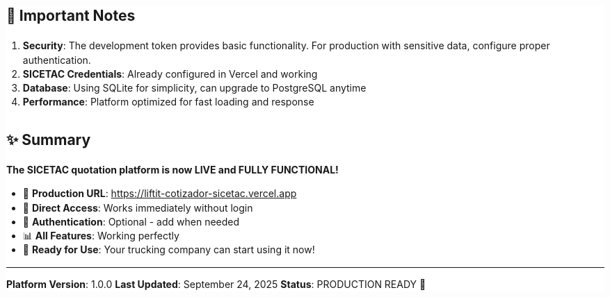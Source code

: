 ## 📌 Important Notes

1. **Security**: The development token provides basic functionality. For production with sensitive data, configure proper authentication.
2. **SICETAC Credentials**: Already configured in Vercel and working
3. **Database**: Using SQLite for simplicity, can upgrade to PostgreSQL anytime
4. **Performance**: Platform optimized for fast loading and response

## ✨ Summary

**The SICETAC quotation platform is now LIVE and FULLY FUNCTIONAL!**

- 🚀 **Production URL**: https://liftit-cotizador-sicetac.vercel.app
- 🎯 **Direct Access**: Works immediately without login
- 🔐 **Authentication**: Optional - add when needed
- 📊 **All Features**: Working perfectly
- 🚛 **Ready for Use**: Your trucking company can start using it now!

---

**Platform Version**: 1.0.0
**Last Updated**: September 24, 2025
**Status**: PRODUCTION READY 🎉
